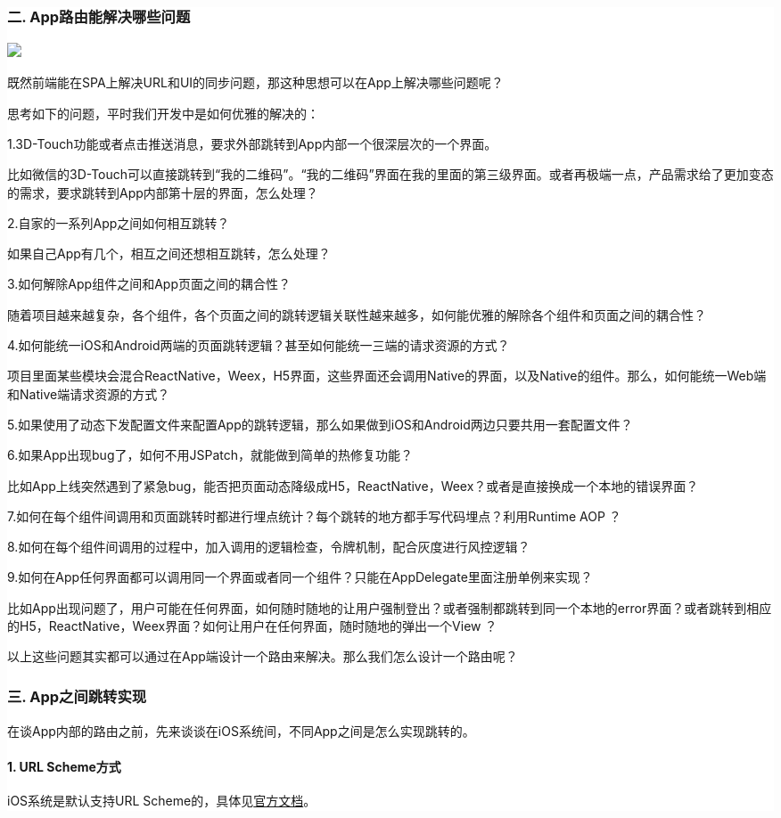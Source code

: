 



### 二. App路由能解决哪些问题



![](http://upload-images.jianshu.io/upload_images/1194012-3626c70bc97e0547.png?imageMogr2/auto-orient/strip%7CimageView2/2/w/1240)







既然前端能在SPA上解决URL和UI的同步问题，那这种思想可以在App上解决哪些问题呢？

思考如下的问题，平时我们开发中是如何优雅的解决的：

1.3D-Touch功能或者点击推送消息，要求外部跳转到App内部一个很深层次的一个界面。

比如微信的3D-Touch可以直接跳转到“我的二维码”。“我的二维码”界面在我的里面的第三级界面。或者再极端一点，产品需求给了更加变态的需求，要求跳转到App内部第十层的界面，怎么处理？

2.自家的一系列App之间如何相互跳转？

如果自己App有几个，相互之间还想相互跳转，怎么处理？

3.如何解除App组件之间和App页面之间的耦合性？

随着项目越来越复杂，各个组件，各个页面之间的跳转逻辑关联性越来越多，如何能优雅的解除各个组件和页面之间的耦合性？

4.如何能统一iOS和Android两端的页面跳转逻辑？甚至如何能统一三端的请求资源的方式？

项目里面某些模块会混合ReactNative，Weex，H5界面，这些界面还会调用Native的界面，以及Native的组件。那么，如何能统一Web端和Native端请求资源的方式？

5.如果使用了动态下发配置文件来配置App的跳转逻辑，那么如果做到iOS和Android两边只要共用一套配置文件？

6.如果App出现bug了，如何不用JSPatch，就能做到简单的热修复功能？

比如App上线突然遇到了紧急bug，能否把页面动态降级成H5，ReactNative，Weex？或者是直接换成一个本地的错误界面？

7.如何在每个组件间调用和页面跳转时都进行埋点统计？每个跳转的地方都手写代码埋点？利用Runtime AOP ？

8.如何在每个组件间调用的过程中，加入调用的逻辑检查，令牌机制，配合灰度进行风控逻辑？


9.如何在App任何界面都可以调用同一个界面或者同一个组件？只能在AppDelegate里面注册单例来实现？

比如App出现问题了，用户可能在任何界面，如何随时随地的让用户强制登出？或者强制都跳转到同一个本地的error界面？或者跳转到相应的H5，ReactNative，Weex界面？如何让用户在任何界面，随时随地的弹出一个View ？



以上这些问题其实都可以通过在App端设计一个路由来解决。那么我们怎么设计一个路由呢？




### 三. App之间跳转实现

在谈App内部的路由之前，先来谈谈在iOS系统间，不同App之间是怎么实现跳转的。


#### 1. URL Scheme方式

iOS系统是默认支持URL Scheme的，具体见[官方文档](https://developer.apple.com/library/content/featuredarticles/iPhoneURLScheme_Reference/Introduction/Introduction.html#//apple_ref/doc/uid/TP40007899)。
